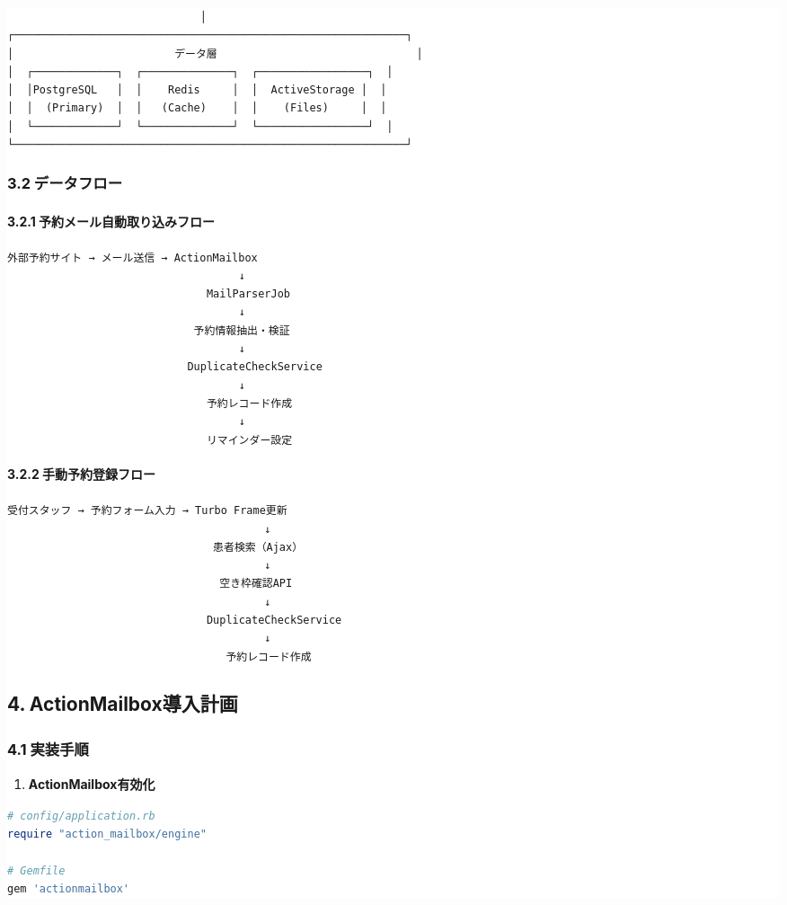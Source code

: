 ```
                              │
┌─────────────────────────────────────────────────────────────┐
│                         データ層                               │
│  ┌─────────────┐  ┌──────────────┐  ┌─────────────────┐  │
│  │PostgreSQL   │  │    Redis     │  │  ActiveStorage │  │
│  │  (Primary)  │  │   (Cache)    │  │    (Files)     │  │
│  └─────────────┘  └──────────────┘  └─────────────────┘  │
└─────────────────────────────────────────────────────────────┘
```

### 3.2 データフロー

#### 3.2.1 予約メール自動取り込みフロー
```
外部予約サイト → メール送信 → ActionMailbox
                                    ↓
                               MailParserJob
                                    ↓
                             予約情報抽出・検証
                                    ↓
                            DuplicateCheckService
                                    ↓
                               予約レコード作成
                                    ↓
                               リマインダー設定
```

#### 3.2.2 手動予約登録フロー
```
受付スタッフ → 予約フォーム入力 → Turbo Frame更新
                                        ↓
                                患者検索（Ajax）
                                        ↓
                                 空き枠確認API
                                        ↓
                               DuplicateCheckService
                                        ↓
                                  予約レコード作成
```

## 4. ActionMailbox導入計画

### 4.1 実装手順

1. **ActionMailbox有効化**
```ruby
# config/application.rb
require "action_mailbox/engine"

# Gemfile
gem 'actionmailbox'
```
